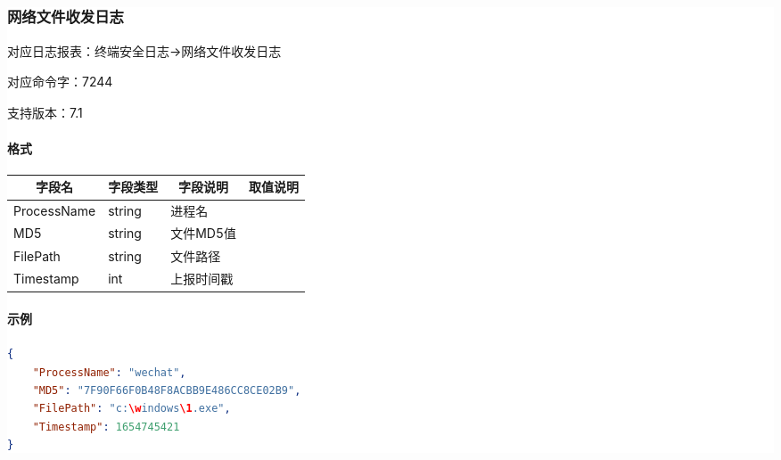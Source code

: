 ### 网络文件收发日志

对应日志报表：终端安全日志->网络文件收发日志

对应命令字：7244

支持版本：7.1

#### 格式

| 字段名 | 字段类型 | 字段说明 | 取值说明 |
| --- | --- | --- | --- |
| ProcessName | string | 进程名 | |
| MD5 | string | 文件MD5值 | |
| FilePath | string | 文件路径 | |
| Timestamp | int | 上报时间戳 | |

#### 示例

```json
{
    "ProcessName": "wechat",
    "MD5": "7F90F66F0B48F8ACBB9E486CC8CE02B9",
    "FilePath": "c:\windows\1.exe",
    "Timestamp": 1654745421
}
```



